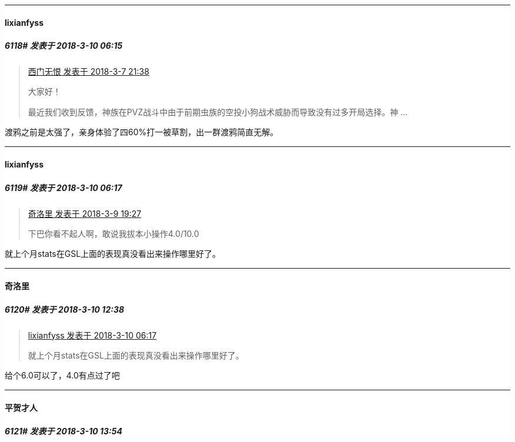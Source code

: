 




-----

####  lixianfyss  
##### 6118#       发表于 2018-3-10 06:15



<blockquote><a href="httphttps://bbs.saraba1st.com/2b/forum.php?mod=redirect&amp;goto=findpost&amp;pid=38775668&amp;ptid=1242334" target="_blank">西门无恨 发表于 2018-3-7 21:38</a>

大家好！


最近我们收到反馈，神族在PVZ战斗中由于前期虫族的空投小狗战术威胁而导致没有过多开局选择。神 ...</blockquote>
渡鸦之前是太强了，亲身体验了四60%打一被草割，出一群渡鸦简直无解。







-----

####  lixianfyss  
##### 6119#       发表于 2018-3-10 06:17



<blockquote><a href="httphttps://bbs.saraba1st.com/2b/forum.php?mod=redirect&amp;goto=findpost&amp;pid=38798311&amp;ptid=1242334" target="_blank">奇洛里 发表于 2018-3-9 19:27</a>

下巴你看不起人啊，敢说我拔本小操作4.0/10.0</blockquote>
就上个月stats在GSL上面的表现真没看出来操作哪里好了。







-----

####  奇洛里  
##### 6120#       发表于 2018-3-10 12:38



<blockquote><a href="httphttps://bbs.saraba1st.com/2b/forum.php?mod=redirect&amp;goto=findpost&amp;pid=38801561&amp;ptid=1242334" target="_blank">lixianfyss 发表于 2018-3-10 06:17</a>

就上个月stats在GSL上面的表现真没看出来操作哪里好了。</blockquote>
给个6.0可以了，4.0有点过了吧







-----

####  平贺才人  
##### 6121#       发表于 2018-3-10 13:54
